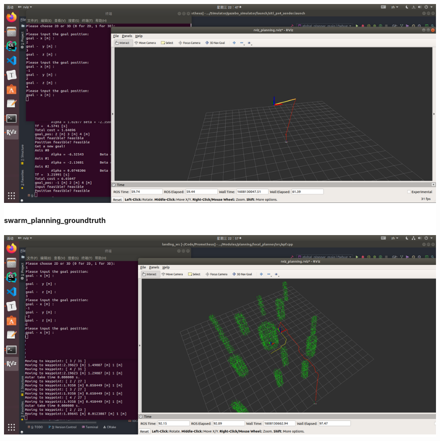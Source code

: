 ![](./images/motion_planning.png)

#### swarm_planning_groundtruth

![](./images/swarm_planning_groundtruth.png)
